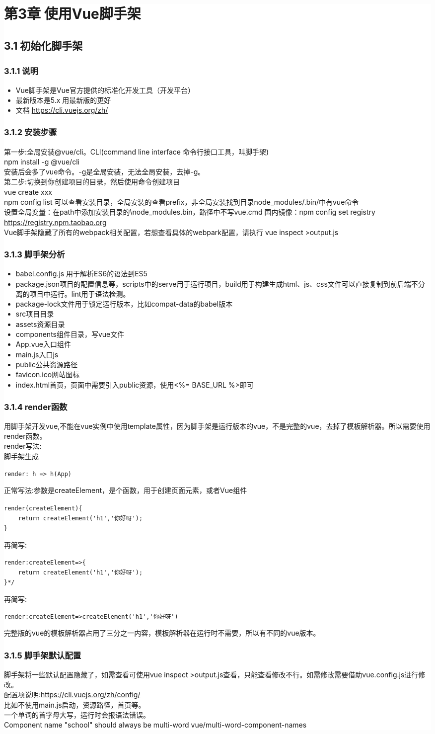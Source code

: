 # 第3章 使用Vue脚手架  
## 3.1 初始化脚手架  
### 3.1.1 说明
- Vue脚手架是Vue官方提供的标准化开发工具（开发平台）  
- 最新版本是5.x  用最新版的更好
- 文档 https://cli.vuejs.org/zh/  
### 3.1.2 安装步骤  
第一步:全局安装@vue/cli。CLI(command line interface 命令行接口工具，叫脚手架)  
npm install -g @vue/cli  
安装后会多了vue命令。-g是全局安装，无法全局安装，去掉-g。  
第二步:切换到你创建项目的目录，然后使用命令创建项目  
vue create xxx  
npm config list 可以查看安装目录，全局安装的查看prefix，非全局安装找到目录node_modules/.bin/中有vue命令  
设置全局变量：在path中添加安装目录的\node_modules\.bin，路径中不写vue.cmd
国内镜像：npm config set registry  https://registry.npm.taobao.org  
Vue脚手架隐藏了所有的webpack相关配置，若想查看具体的webpark配置，请执行 vue inspect >output.js  

### 3.1.3 脚手架分析 
- babel.config.js 用于解析ES6的语法到ES5  
- package.json项目的配置信息等，scripts中的serve用于运行项目，build用于构建生成html、js、css文件可以直接复制到前后端不分离的项目中运行。lint用于语法检测。  
- package-lock文件用于锁定运行版本，比如compat-data的babel版本  
- src项目目录  
- assets资源目录  
- components组件目录，写vue文件  
- App.vue入口组件  
- main.js入口js  
- public公共资源路径  
- favicon.ico网站图标  
- index.html首页，页面中需要引入public资源，使用<%= BASE_URL %>即可  
### 3.1.4 render函数  
用脚手架开发vue,不能在vue实例中使用template属性，因为脚手架是运行版本的vue，不是完整的vue，去掉了模板解析器。所以需要使用render函数。  
render写法:  
脚手架生成  
```
render: h => h(App)
```
正常写法:参数是createElement，是个函数，用于创建页面元素，或者Vue组件  
```
render(createElement){
    return createElement('h1','你好呀');
} 
```
再简写:
```
render:createElement=>{
    return createElement('h1','你好呀');
}*/
```
再简写:
```
render:createElement=>createElement('h1','你好呀')
```
完整版的vue的模板解析器占用了三分之一内容，模板解析器在运行时不需要，所以有不同的vue版本。  
### 3.1.5 脚手架默认配置
脚手架将一些默认配置隐藏了，如需查看可使用vue inspect >output.js查看，只能查看修改不行。如需修改需要借助vue.config.js进行修改。  
配置项说明:https://cli.vuejs.org/zh/config/  
比如不使用main.js启动，资源路径，首页等。  
一个单词的首字母大写，运行时会报语法错误。  
Component name "school" should always be multi-word  vue/multi-word-component-names  